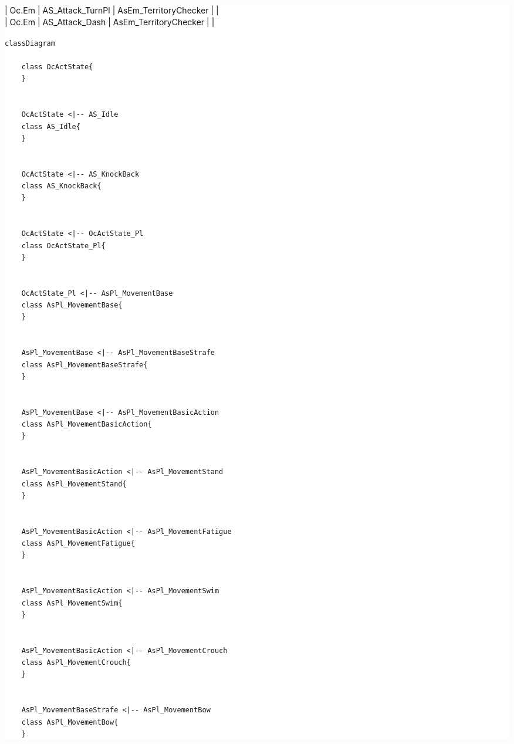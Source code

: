 | Oc.Em | AS_Attack_TurnPl  | AsEm_TerritoryChecker    |   |  
| Oc.Em | AS_Attack_Dash  | AsEm_TerritoryChecker    |   |  

```mermaid
classDiagram

	class OcActState{
	}


	OcActState <|-- AS_Idle
	class AS_Idle{
	}


	OcActState <|-- AS_KnockBack
	class AS_KnockBack{
	}


	OcActState <|-- OcActState_Pl
	class OcActState_Pl{
	}


	OcActState_Pl <|-- AsPl_MovementBase
	class AsPl_MovementBase{
	}


	AsPl_MovementBase <|-- AsPl_MovementBaseStrafe
	class AsPl_MovementBaseStrafe{
	}


	AsPl_MovementBase <|-- AsPl_MovementBasicAction
	class AsPl_MovementBasicAction{
	}


	AsPl_MovementBasicAction <|-- AsPl_MovementStand
	class AsPl_MovementStand{
	}


	AsPl_MovementBasicAction <|-- AsPl_MovementFatigue
	class AsPl_MovementFatigue{
	}


	AsPl_MovementBasicAction <|-- AsPl_MovementSwim
	class AsPl_MovementSwim{
	}


	AsPl_MovementBasicAction <|-- AsPl_MovementCrouch
	class AsPl_MovementCrouch{
	}


	AsPl_MovementBaseStrafe <|-- AsPl_MovementBow
	class AsPl_MovementBow{
	}
```